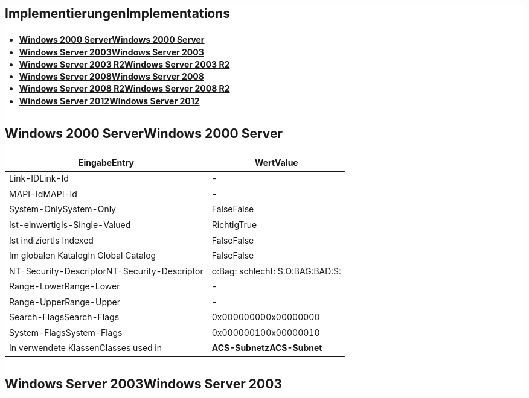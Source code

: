 

## <a name="implementations"></a><span data-ttu-id="262f0-123">Implementierungen</span><span class="sxs-lookup"><span data-stu-id="262f0-123">Implementations</span></span>

-   [<span data-ttu-id="262f0-124">**Windows 2000 Server**</span><span class="sxs-lookup"><span data-stu-id="262f0-124">**Windows 2000 Server**</span></span>](#windows-2000-server)
-   [<span data-ttu-id="262f0-125">**Windows Server 2003**</span><span class="sxs-lookup"><span data-stu-id="262f0-125">**Windows Server 2003**</span></span>](#windows-server-2003)
-   [<span data-ttu-id="262f0-126">**Windows Server 2003 R2**</span><span class="sxs-lookup"><span data-stu-id="262f0-126">**Windows Server 2003 R2**</span></span>](#windows-server-2003-r2)
-   [<span data-ttu-id="262f0-127">**Windows Server 2008**</span><span class="sxs-lookup"><span data-stu-id="262f0-127">**Windows Server 2008**</span></span>](#windows-server-2008)
-   [<span data-ttu-id="262f0-128">**Windows Server 2008 R2**</span><span class="sxs-lookup"><span data-stu-id="262f0-128">**Windows Server 2008 R2**</span></span>](#windows-server-2008-r2)
-   [<span data-ttu-id="262f0-129">**Windows Server 2012**</span><span class="sxs-lookup"><span data-stu-id="262f0-129">**Windows Server 2012**</span></span>](#windows-server-2012)

## <a name="windows-2000-server"></a><span data-ttu-id="262f0-130">Windows 2000 Server</span><span class="sxs-lookup"><span data-stu-id="262f0-130">Windows 2000 Server</span></span>



| <span data-ttu-id="262f0-131">Eingabe</span><span class="sxs-lookup"><span data-stu-id="262f0-131">Entry</span></span> | <span data-ttu-id="262f0-132">Wert</span><span class="sxs-lookup"><span data-stu-id="262f0-132">Value</span></span> |
|------------------------|----------------------------------------------|
| <span data-ttu-id="262f0-133">Link-ID</span><span class="sxs-lookup"><span data-stu-id="262f0-133">Link-Id</span></span>                | \-                                           |
| <span data-ttu-id="262f0-134">MAPI-Id</span><span class="sxs-lookup"><span data-stu-id="262f0-134">MAPI-Id</span></span>                | \-                                           |
| <span data-ttu-id="262f0-135">System-Only</span><span class="sxs-lookup"><span data-stu-id="262f0-135">System-Only</span></span>            | <span data-ttu-id="262f0-136">False</span><span class="sxs-lookup"><span data-stu-id="262f0-136">False</span></span>                                        |
| <span data-ttu-id="262f0-137">Ist-einwertig</span><span class="sxs-lookup"><span data-stu-id="262f0-137">Is-Single-Valued</span></span>       | <span data-ttu-id="262f0-138">Richtig</span><span class="sxs-lookup"><span data-stu-id="262f0-138">True</span></span>                                         |
| <span data-ttu-id="262f0-139">Ist indiziert</span><span class="sxs-lookup"><span data-stu-id="262f0-139">Is Indexed</span></span>             | <span data-ttu-id="262f0-140">False</span><span class="sxs-lookup"><span data-stu-id="262f0-140">False</span></span>                                        |
| <span data-ttu-id="262f0-141">Im globalen Katalog</span><span class="sxs-lookup"><span data-stu-id="262f0-141">In Global Catalog</span></span>      | <span data-ttu-id="262f0-142">False</span><span class="sxs-lookup"><span data-stu-id="262f0-142">False</span></span>                                        |
| <span data-ttu-id="262f0-143">NT-Security-Descriptor</span><span class="sxs-lookup"><span data-stu-id="262f0-143">NT-Security-Descriptor</span></span> | <span data-ttu-id="262f0-144">o:Bag: schlecht: S:</span><span class="sxs-lookup"><span data-stu-id="262f0-144">O:BAG:BAD:S:</span></span>                                 |
| <span data-ttu-id="262f0-145">Range-Lower</span><span class="sxs-lookup"><span data-stu-id="262f0-145">Range-Lower</span></span>            | \-                                           |
| <span data-ttu-id="262f0-146">Range-Upper</span><span class="sxs-lookup"><span data-stu-id="262f0-146">Range-Upper</span></span>            | \-                                           |
| <span data-ttu-id="262f0-147">Search-Flags</span><span class="sxs-lookup"><span data-stu-id="262f0-147">Search-Flags</span></span>           | <span data-ttu-id="262f0-148">0x00000000</span><span class="sxs-lookup"><span data-stu-id="262f0-148">0x00000000</span></span>                                   |
| <span data-ttu-id="262f0-149">System-Flags</span><span class="sxs-lookup"><span data-stu-id="262f0-149">System-Flags</span></span>           | <span data-ttu-id="262f0-150">0x00000010</span><span class="sxs-lookup"><span data-stu-id="262f0-150">0x00000010</span></span>                                   |
| <span data-ttu-id="262f0-151">In verwendete Klassen</span><span class="sxs-lookup"><span data-stu-id="262f0-151">Classes used in</span></span>        | [<span data-ttu-id="262f0-152">**ACS-Subnetz**</span><span class="sxs-lookup"><span data-stu-id="262f0-152">**ACS-Subnet**</span></span>](c-acssubnet.md)<br/> |



## <a name="windows-server-2003"></a><span data-ttu-id="262f0-153">Windows Server 2003</span><span class="sxs-lookup"><span data-stu-id="262f0-153">Windows Server 2003</span></span>
